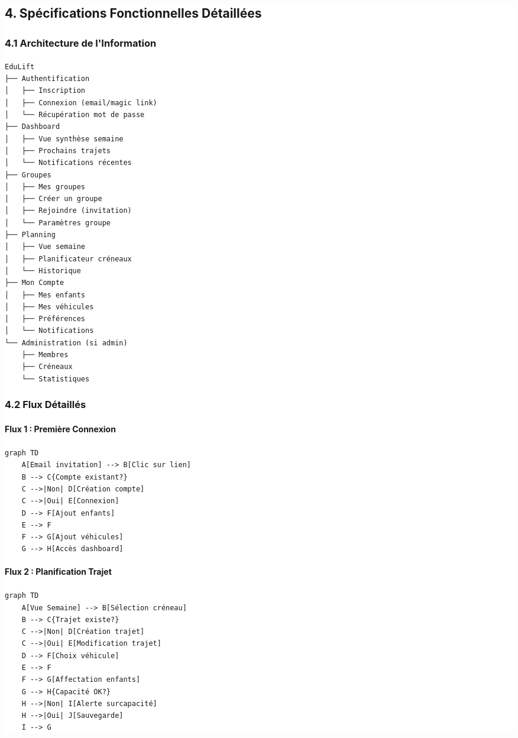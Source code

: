 
## 4. Spécifications Fonctionnelles Détaillées

### 4.1 Architecture de l'Information

```
EduLift
├── Authentification
│   ├── Inscription
│   ├── Connexion (email/magic link)
│   └── Récupération mot de passe
├── Dashboard
│   ├── Vue synthèse semaine
│   ├── Prochains trajets
│   └── Notifications récentes
├── Groupes
│   ├── Mes groupes
│   ├── Créer un groupe
│   ├── Rejoindre (invitation)
│   └── Paramètres groupe
├── Planning
│   ├── Vue semaine
│   ├── Planificateur créneaux
│   └── Historique
├── Mon Compte
│   ├── Mes enfants
│   ├── Mes véhicules
│   ├── Préférences
│   └── Notifications
└── Administration (si admin)
    ├── Membres
    ├── Créneaux
    └── Statistiques
```

### 4.2 Flux Détaillés

#### Flux 1 : Première Connexion
```mermaid
graph TD
    A[Email invitation] --> B[Clic sur lien]
    B --> C{Compte existant?}
    C -->|Non| D[Création compte]
    C -->|Oui| E[Connexion]
    D --> F[Ajout enfants]
    E --> F
    F --> G[Ajout véhicules]
    G --> H[Accès dashboard]
```

#### Flux 2 : Planification Trajet
```mermaid
graph TD
    A[Vue Semaine] --> B[Sélection créneau]
    B --> C{Trajet existe?}
    C -->|Non| D[Création trajet]
    C -->|Oui| E[Modification trajet]
    D --> F[Choix véhicule]
    E --> F
    F --> G[Affectation enfants]
    G --> H{Capacité OK?}
    H -->|Non| I[Alerte surcapacité]
    H -->|Oui| J[Sauvegarde]
    I --> G
```